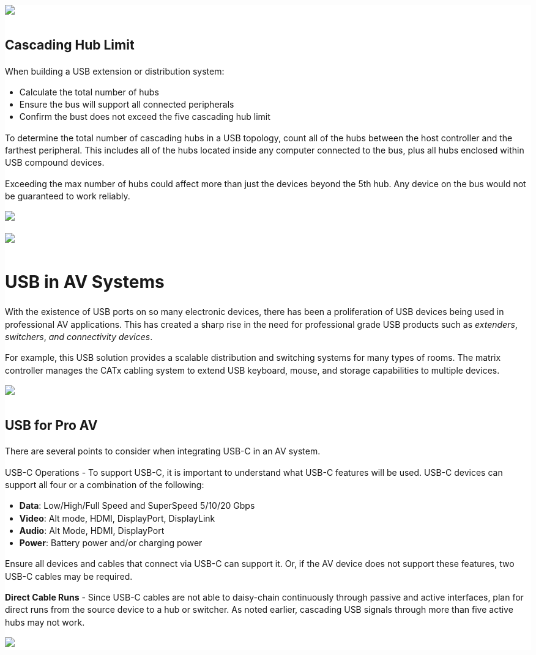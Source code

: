 ![](https://i.imgur.com/aQZICfk.png)

## Cascading Hub Limit

When building a USB extension or distribution system:

- Calculate the total number of hubs
- Ensure the bus will support all connected peripherals
- Confirm the bust does not exceed the five cascading hub limit

To determine the total number of cascading hubs in a USB topology, count all of the hubs between the host controller and the farthest peripheral. This includes all of the hubs located inside any computer connected to the bus, plus all hubs enclosed within USB compound devices.

Exceeding the max number of hubs could affect more than just the devices beyond the 5th hub. Any device on the bus would not be guaranteed to work reliably. 

![](https://i.imgur.com/X78n7zQ.png)

![](https://i.imgur.com/f1azaiz.png)

# USB in AV Systems

With the existence of USB ports on so many electronic devices, there has been a proliferation of USB devices being used in professional AV applications. This has created a sharp rise in the need for professional grade USB products such as *extenders*, *switchers*, *and connectivity devices*.

For example, this USB solution provides a scalable distribution and switching systems for many types of rooms. The matrix controller manages the CATx cabling system to extend USB keyboard, mouse, and storage capabilities to multiple devices.

![](https://i.imgur.com/es79v1c.png)

## USB for Pro AV

There are several points to consider when integrating USB-C in an AV system.

USB-C Operations - To support USB-C, it is important to understand what USB-C features will be used. USB-C devices can support all four or a combination of the following:

- **Data**: Low/High/Full Speed and SuperSpeed 5/10/20 Gbps
- **Video**: Alt mode, HDMI, DisplayPort, DisplayLink
- **Audio**: Alt Mode, HDMI, DisplayPort
- **Power**: Battery power and/or charging power

Ensure all devices and cables that connect via USB-C can support it. Or, if the AV device does not support these features, two USB-C cables may be required.

**Direct Cable Runs** - Since USB-C cables are not able to daisy-chain continuously through passive and active interfaces, plan for direct runs from the source device to a hub or switcher. As noted earlier, cascading USB signals through more than five active hubs may not work.

![](https://i.imgur.com/WHdF6l7.png)
